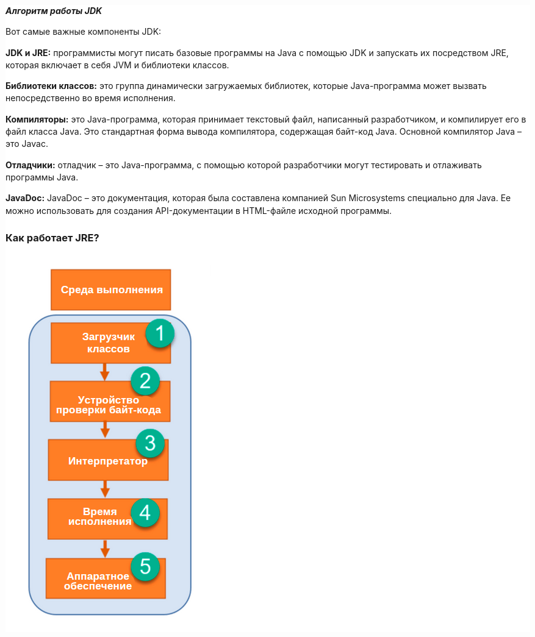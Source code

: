**_Алгоритм работы JDK_**

Вот самые важные компоненты JDK:

**JDK и JRE:** программисты могут писать базовые программы на Java с помощью JDK
и запускать их посредством JRE, которая включает в себя JVM и библиотеки 
классов.

**Библиотеки классов:** это группа динамически загружаемых библиотек, которые
Java-программа может вызвать непосредственно во время исполнения.

**Компиляторы:** это Java-программа, которая принимает текстовый файл,
написанный разработчиком, и компилирует его в файл класса Java. Это стандартная 
форма вывода компилятора, содержащая байт-код Java. Основной компилятор Java – 
это Javac.

**Отладчики:** отладчик – это Java-программа, с помощью которой разработчики
могут тестировать и отлаживать программы Java.

**JavaDoc:** JavaDoc – это документация, которая была составлена компанией Sun
Microsystems специально для Java. Ее можно использовать для создания
API-документации в HTML-файле исходной программы.

### Как работает JRE?

![jre-work.png](../../../../../img/jre-work.png)
